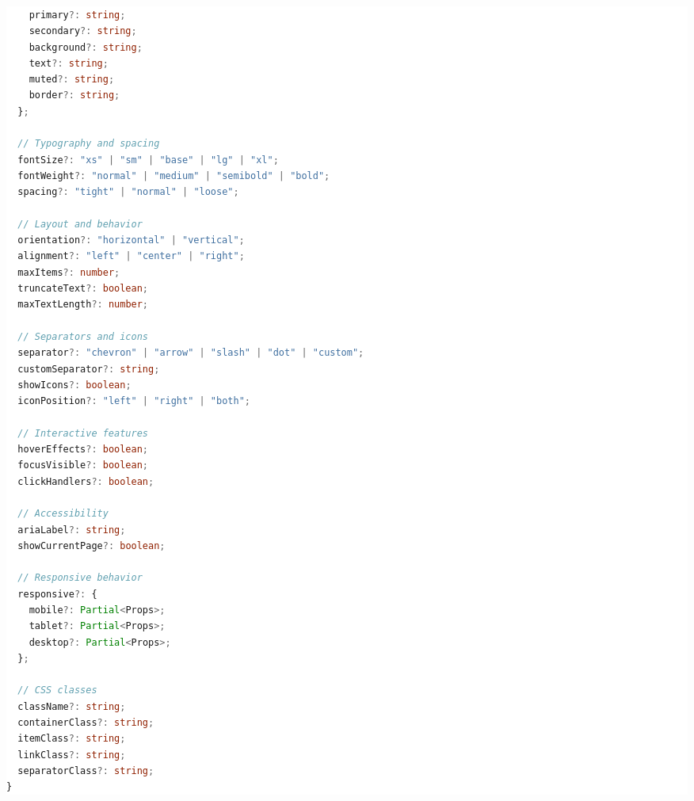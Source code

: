 ```typescript
    primary?: string;
    secondary?: string;
    background?: string;
    text?: string;
    muted?: string;
    border?: string;
  };

  // Typography and spacing
  fontSize?: "xs" | "sm" | "base" | "lg" | "xl";
  fontWeight?: "normal" | "medium" | "semibold" | "bold";
  spacing?: "tight" | "normal" | "loose";

  // Layout and behavior
  orientation?: "horizontal" | "vertical";
  alignment?: "left" | "center" | "right";
  maxItems?: number;
  truncateText?: boolean;
  maxTextLength?: number;

  // Separators and icons
  separator?: "chevron" | "arrow" | "slash" | "dot" | "custom";
  customSeparator?: string;
  showIcons?: boolean;
  iconPosition?: "left" | "right" | "both";

  // Interactive features
  hoverEffects?: boolean;
  focusVisible?: boolean;
  clickHandlers?: boolean;

  // Accessibility
  ariaLabel?: string;
  showCurrentPage?: boolean;

  // Responsive behavior
  responsive?: {
    mobile?: Partial<Props>;
    tablet?: Partial<Props>;
    desktop?: Partial<Props>;
  };

  // CSS classes
  className?: string;
  containerClass?: string;
  itemClass?: string;
  linkClass?: string;
  separatorClass?: string;
}
```

